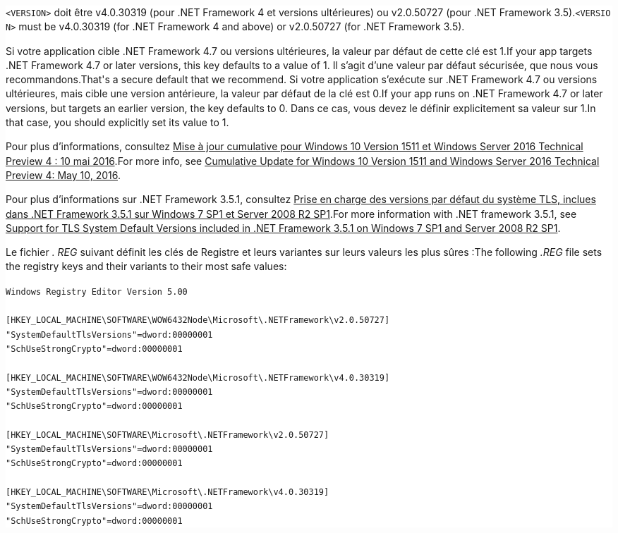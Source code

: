 <span data-ttu-id="89376-265">`<VERSION>` doit être v4.0.30319 (pour .NET Framework 4 et versions ultérieures) ou v2.0.50727 (pour .NET Framework 3.5).</span><span class="sxs-lookup"><span data-stu-id="89376-265">`<VERSION>` must be v4.0.30319 (for .NET Framework 4 and above) or v2.0.50727 (for .NET Framework 3.5).</span></span>

<span data-ttu-id="89376-266">Si votre application cible .NET Framework 4.7 ou versions ultérieures, la valeur par défaut de cette clé est 1.</span><span class="sxs-lookup"><span data-stu-id="89376-266">If your app targets .NET Framework 4.7 or later versions, this key defaults to a value of 1.</span></span> <span data-ttu-id="89376-267">Il s’agit d’une valeur par défaut sécurisée, que nous vous recommandons.</span><span class="sxs-lookup"><span data-stu-id="89376-267">That's a secure default that we recommend.</span></span> <span data-ttu-id="89376-268">Si votre application s’exécute sur .NET Framework 4.7 ou versions ultérieures, mais cible une version antérieure, la valeur par défaut de la clé est 0.</span><span class="sxs-lookup"><span data-stu-id="89376-268">If your app runs on .NET Framework 4.7 or later versions, but targets an earlier version, the key defaults to 0.</span></span> <span data-ttu-id="89376-269">Dans ce cas, vous devez le définir explicitement sa valeur sur 1.</span><span class="sxs-lookup"><span data-stu-id="89376-269">In that case, you should explicitly set its value to 1.</span></span>

<span data-ttu-id="89376-270">Pour plus d’informations, consultez [Mise à jour cumulative pour Windows 10 Version 1511 et Windows Server 2016 Technical Preview 4 : 10 mai 2016](https://support.microsoft.com/help/3156421/cumulative-update-for-windows-10-version-1511-and-windows-server-2016).</span><span class="sxs-lookup"><span data-stu-id="89376-270">For more info, see [Cumulative Update for Windows 10 Version 1511 and Windows Server 2016 Technical Preview 4: May 10, 2016](https://support.microsoft.com/help/3156421/cumulative-update-for-windows-10-version-1511-and-windows-server-2016).</span></span>

<span data-ttu-id="89376-271">Pour plus d’informations sur .NET Framework 3.5.1, consultez [Prise en charge des versions par défaut du système TLS, inclues dans .NET Framework 3.5.1 sur Windows 7 SP1 et Server 2008 R2 SP1](https://support.microsoft.com/help/3154518/support-for-tls-system-default-versions-included-in-the--net-framework).</span><span class="sxs-lookup"><span data-stu-id="89376-271">For more information with .NET framework 3.5.1, see [Support for TLS System Default Versions included in .NET Framework 3.5.1 on Windows 7 SP1 and Server 2008 R2 SP1](https://support.microsoft.com/help/3154518/support-for-tls-system-default-versions-included-in-the--net-framework).</span></span>

<span data-ttu-id="89376-272">Le fichier _. REG_ suivant définit les clés de Registre et leurs variantes sur leurs valeurs les plus sûres :</span><span class="sxs-lookup"><span data-stu-id="89376-272">The following _.REG_ file sets the registry keys and their variants to their most safe values:</span></span>

```
Windows Registry Editor Version 5.00

[HKEY_LOCAL_MACHINE\SOFTWARE\WOW6432Node\Microsoft\.NETFramework\v2.0.50727]
"SystemDefaultTlsVersions"=dword:00000001
"SchUseStrongCrypto"=dword:00000001

[HKEY_LOCAL_MACHINE\SOFTWARE\WOW6432Node\Microsoft\.NETFramework\v4.0.30319]
"SystemDefaultTlsVersions"=dword:00000001
"SchUseStrongCrypto"=dword:00000001

[HKEY_LOCAL_MACHINE\SOFTWARE\Microsoft\.NETFramework\v2.0.50727]
"SystemDefaultTlsVersions"=dword:00000001
"SchUseStrongCrypto"=dword:00000001

[HKEY_LOCAL_MACHINE\SOFTWARE\Microsoft\.NETFramework\v4.0.30319]
"SystemDefaultTlsVersions"=dword:00000001
"SchUseStrongCrypto"=dword:00000001
```
